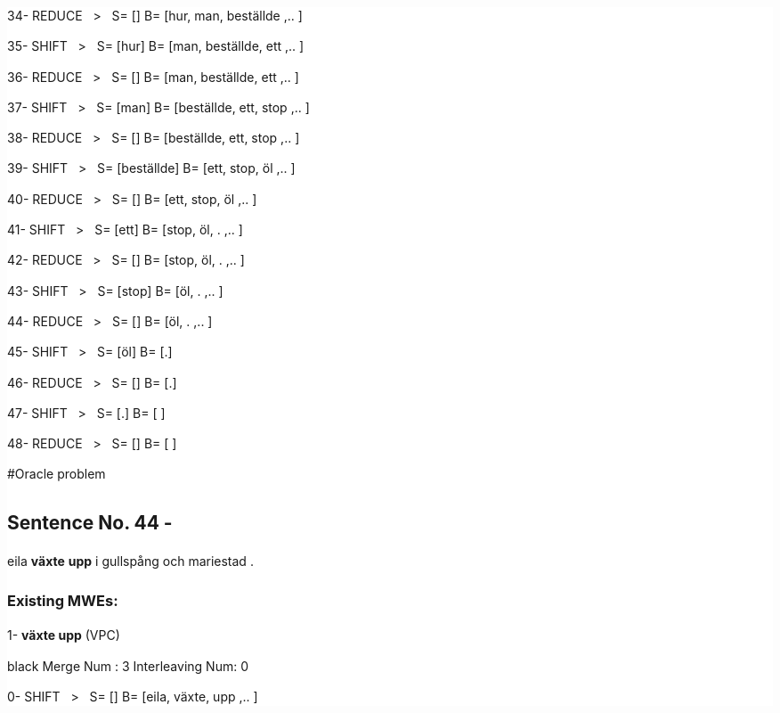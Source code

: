 34- REDUCE&nbsp;&nbsp;&nbsp;>&nbsp;&nbsp;&nbsp;S= []   B= [hur, man, beställde ,.. ]



35- SHIFT&nbsp;&nbsp;&nbsp;>&nbsp;&nbsp;&nbsp;S= [hur]   B= [man, beställde, ett ,.. ]



36- REDUCE&nbsp;&nbsp;&nbsp;>&nbsp;&nbsp;&nbsp;S= []   B= [man, beställde, ett ,.. ]



37- SHIFT&nbsp;&nbsp;&nbsp;>&nbsp;&nbsp;&nbsp;S= [man]   B= [beställde, ett, stop ,.. ]



38- REDUCE&nbsp;&nbsp;&nbsp;>&nbsp;&nbsp;&nbsp;S= []   B= [beställde, ett, stop ,.. ]



39- SHIFT&nbsp;&nbsp;&nbsp;>&nbsp;&nbsp;&nbsp;S= [beställde]   B= [ett, stop, öl ,.. ]



40- REDUCE&nbsp;&nbsp;&nbsp;>&nbsp;&nbsp;&nbsp;S= []   B= [ett, stop, öl ,.. ]



41- SHIFT&nbsp;&nbsp;&nbsp;>&nbsp;&nbsp;&nbsp;S= [ett]   B= [stop, öl, . ,.. ]



42- REDUCE&nbsp;&nbsp;&nbsp;>&nbsp;&nbsp;&nbsp;S= []   B= [stop, öl, . ,.. ]



43- SHIFT&nbsp;&nbsp;&nbsp;>&nbsp;&nbsp;&nbsp;S= [stop]   B= [öl, . ,.. ]



44- REDUCE&nbsp;&nbsp;&nbsp;>&nbsp;&nbsp;&nbsp;S= []   B= [öl, . ,.. ]



45- SHIFT&nbsp;&nbsp;&nbsp;>&nbsp;&nbsp;&nbsp;S= [öl]   B= [.]



46- REDUCE&nbsp;&nbsp;&nbsp;>&nbsp;&nbsp;&nbsp;S= []   B= [.]



47- SHIFT&nbsp;&nbsp;&nbsp;>&nbsp;&nbsp;&nbsp;S= [.]   B= [ ]



48- REDUCE&nbsp;&nbsp;&nbsp;>&nbsp;&nbsp;&nbsp;S= []   B= [ ]

#Oracle problem
## Sentence No. 44 - 
eila **växte** **upp** i gullspång och mariestad . 
### Existing MWEs: 
1- **växte upp** (VPC)

black Merge Num : 3 Interleaving Num: 0


0- SHIFT&nbsp;&nbsp;&nbsp;>&nbsp;&nbsp;&nbsp;S= []   B= [eila, växte, upp ,.. ]



